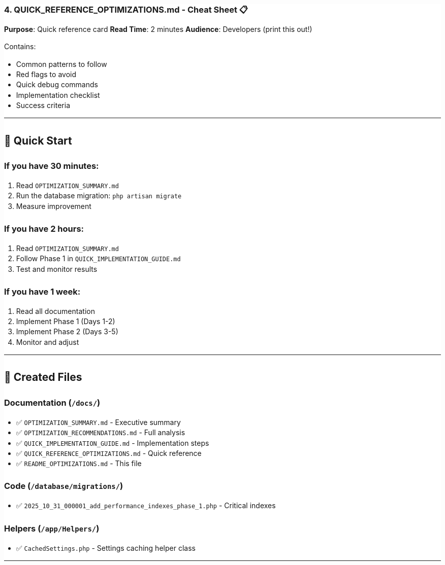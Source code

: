 
### 4. **QUICK_REFERENCE_OPTIMIZATIONS.md** - Cheat Sheet 📋
**Purpose**: Quick reference card
**Read Time**: 2 minutes
**Audience**: Developers (print this out!)

Contains:
- Common patterns to follow
- Red flags to avoid
- Quick debug commands
- Implementation checklist
- Success criteria

---

## 🚀 Quick Start

### If you have 30 minutes:
1. Read `OPTIMIZATION_SUMMARY.md`
2. Run the database migration: `php artisan migrate`
3. Measure improvement

### If you have 2 hours:
1. Read `OPTIMIZATION_SUMMARY.md`
2. Follow Phase 1 in `QUICK_IMPLEMENTATION_GUIDE.md`
3. Test and monitor results

### If you have 1 week:
1. Read all documentation
2. Implement Phase 1 (Days 1-2)
3. Implement Phase 2 (Days 3-5)
4. Monitor and adjust

---

## 📁 Created Files

### Documentation (`/docs/`)
- ✅ `OPTIMIZATION_SUMMARY.md` - Executive summary
- ✅ `OPTIMIZATION_RECOMMENDATIONS.md` - Full analysis
- ✅ `QUICK_IMPLEMENTATION_GUIDE.md` - Implementation steps
- ✅ `QUICK_REFERENCE_OPTIMIZATIONS.md` - Quick reference
- ✅ `README_OPTIMIZATIONS.md` - This file

### Code (`/database/migrations/`)
- ✅ `2025_10_31_000001_add_performance_indexes_phase_1.php` - Critical indexes

### Helpers (`/app/Helpers/`)
- ✅ `CachedSettings.php` - Settings caching helper class

---